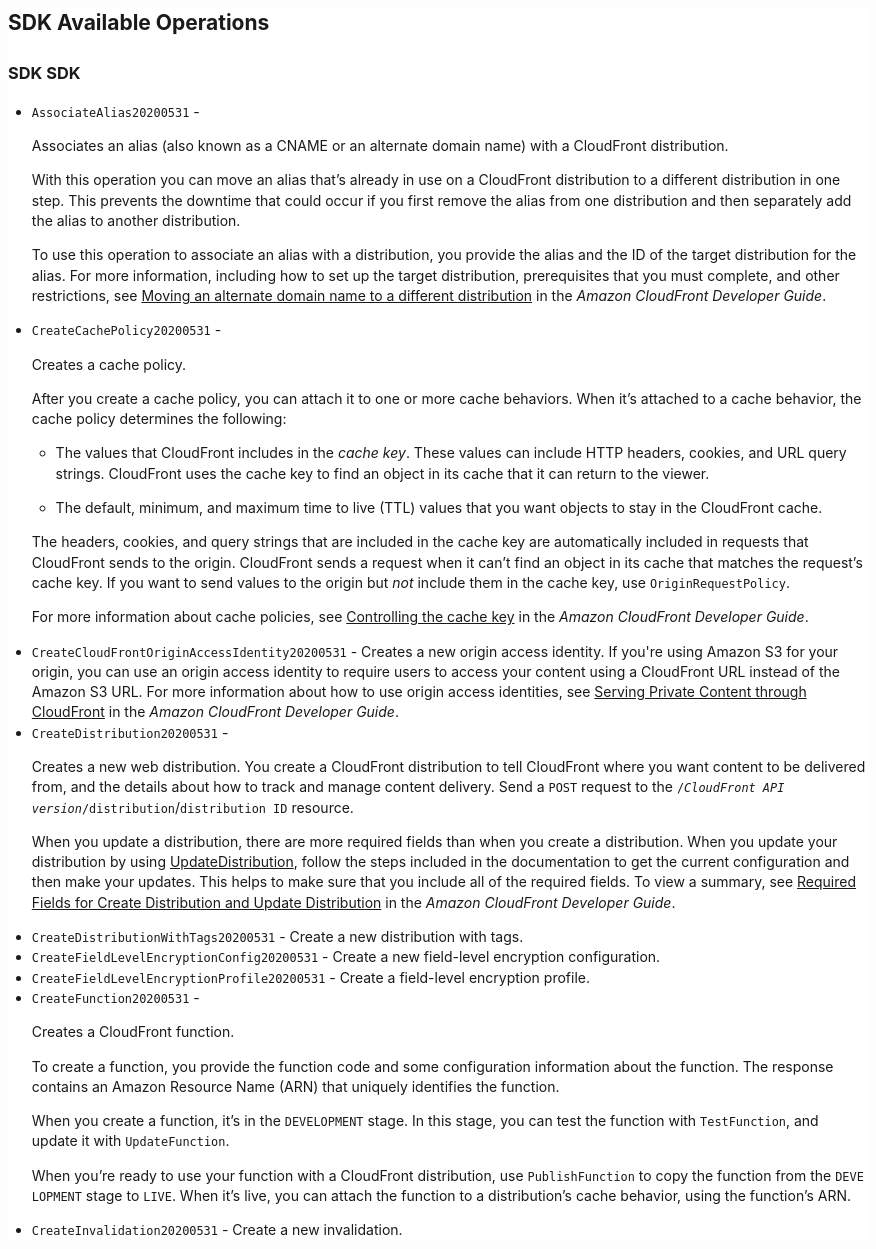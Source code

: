 

## SDK Available Operations

### SDK SDK

* `AssociateAlias20200531` - <p>Associates an alias (also known as a CNAME or an alternate domain name) with a CloudFront distribution.</p> <p>With this operation you can move an alias that’s already in use on a CloudFront distribution to a different distribution in one step. This prevents the downtime that could occur if you first remove the alias from one distribution and then separately add the alias to another distribution.</p> <p>To use this operation to associate an alias with a distribution, you provide the alias and the ID of the target distribution for the alias. For more information, including how to set up the target distribution, prerequisites that you must complete, and other restrictions, see <a href="https://docs.aws.amazon.com/AmazonCloudFront/latest/DeveloperGuide/CNAMEs.html#alternate-domain-names-move">Moving an alternate domain name to a different distribution</a> in the <i>Amazon CloudFront Developer Guide</i>.</p>
* `CreateCachePolicy20200531` - <p>Creates a cache policy.</p> <p>After you create a cache policy, you can attach it to one or more cache behaviors. When it’s attached to a cache behavior, the cache policy determines the following:</p> <ul> <li> <p>The values that CloudFront includes in the <i>cache key</i>. These values can include HTTP headers, cookies, and URL query strings. CloudFront uses the cache key to find an object in its cache that it can return to the viewer.</p> </li> <li> <p>The default, minimum, and maximum time to live (TTL) values that you want objects to stay in the CloudFront cache.</p> </li> </ul> <p>The headers, cookies, and query strings that are included in the cache key are automatically included in requests that CloudFront sends to the origin. CloudFront sends a request when it can’t find an object in its cache that matches the request’s cache key. If you want to send values to the origin but <i>not</i> include them in the cache key, use <code>OriginRequestPolicy</code>.</p> <p>For more information about cache policies, see <a href="https://docs.aws.amazon.com/AmazonCloudFront/latest/DeveloperGuide/controlling-the-cache-key.html">Controlling the cache key</a> in the <i>Amazon CloudFront Developer Guide</i>.</p>
* `CreateCloudFrontOriginAccessIdentity20200531` - Creates a new origin access identity. If you're using Amazon S3 for your origin, you can use an origin access identity to require users to access your content using a CloudFront URL instead of the Amazon S3 URL. For more information about how to use origin access identities, see <a href="https://docs.aws.amazon.com/AmazonCloudFront/latest/DeveloperGuide/PrivateContent.html">Serving Private Content through CloudFront</a> in the <i>Amazon CloudFront Developer Guide</i>.
* `CreateDistribution20200531` - <p>Creates a new web distribution. You create a CloudFront distribution to tell CloudFront where you want content to be delivered from, and the details about how to track and manage content delivery. Send a <code>POST</code> request to the <code>/<i>CloudFront API version</i>/distribution</code>/<code>distribution ID</code> resource.</p> <important> <p>When you update a distribution, there are more required fields than when you create a distribution. When you update your distribution by using <a href="https://docs.aws.amazon.com/cloudfront/latest/APIReference/API_UpdateDistribution.html">UpdateDistribution</a>, follow the steps included in the documentation to get the current configuration and then make your updates. This helps to make sure that you include all of the required fields. To view a summary, see <a href="https://docs.aws.amazon.com/AmazonCloudFront/latest/DeveloperGuide/distribution-overview-required-fields.html">Required Fields for Create Distribution and Update Distribution</a> in the <i>Amazon CloudFront Developer Guide</i>.</p> </important>
* `CreateDistributionWithTags20200531` - Create a new distribution with tags.
* `CreateFieldLevelEncryptionConfig20200531` - Create a new field-level encryption configuration.
* `CreateFieldLevelEncryptionProfile20200531` - Create a field-level encryption profile.
* `CreateFunction20200531` - <p>Creates a CloudFront function.</p> <p>To create a function, you provide the function code and some configuration information about the function. The response contains an Amazon Resource Name (ARN) that uniquely identifies the function.</p> <p>When you create a function, it’s in the <code>DEVELOPMENT</code> stage. In this stage, you can test the function with <code>TestFunction</code>, and update it with <code>UpdateFunction</code>.</p> <p>When you’re ready to use your function with a CloudFront distribution, use <code>PublishFunction</code> to copy the function from the <code>DEVELOPMENT</code> stage to <code>LIVE</code>. When it’s live, you can attach the function to a distribution’s cache behavior, using the function’s ARN.</p>
* `CreateInvalidation20200531` - Create a new invalidation. 